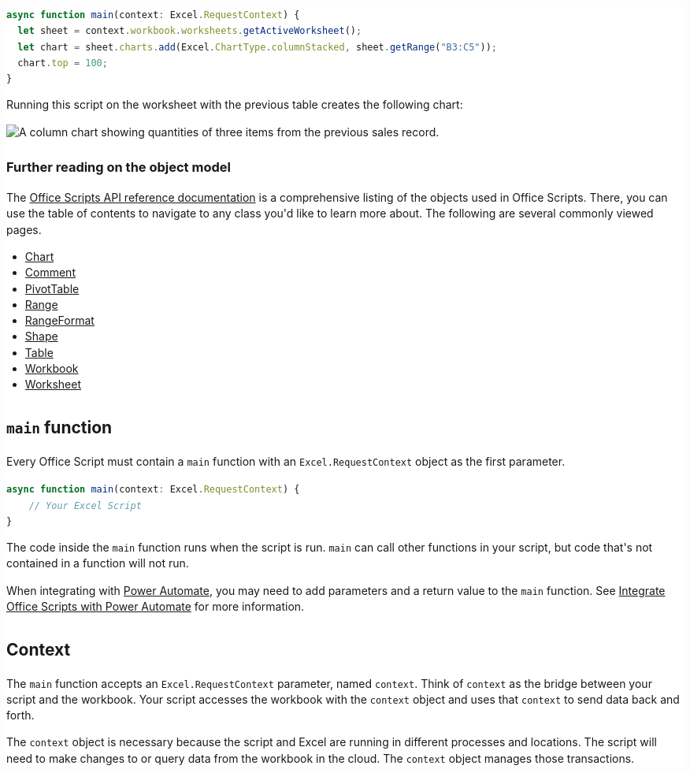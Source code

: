 ```TypeScript
async function main(context: Excel.RequestContext) {
  let sheet = context.workbook.worksheets.getActiveWorksheet();
  let chart = sheet.charts.add(Excel.ChartType.columnStacked, sheet.getRange("B3:C5"));
  chart.top = 100;
}
```

Running this script on the worksheet with the previous table creates the following chart:

![A column chart showing quantities of three items from the previous sales record.](../images/chart-sample.png)

### Further reading on the object model

The [Office Scripts API reference documentation](/javascript/api/office-scripts/overview) is a comprehensive listing of the objects used in Office Scripts. There, you can use the table of contents to navigate to any class you'd like to learn more about. The following are several commonly viewed pages.

- [Chart](/javascript/api/office-scripts/excel/excel.chart)
- [Comment](/javascript/api/office-scripts/excel/excel.comment)
- [PivotTable](/javascript/api/office-scripts/excel/excel.pivottable)
- [Range](/javascript/api/office-scripts/excel/excel.range)
- [RangeFormat](/javascript/api/office-scripts/excel/excel.rangeformat)
- [Shape](/javascript/api/office-scripts/excel/excel.shape)
- [Table](/javascript/api/office-scripts/excel/excel.table)
- [Workbook](/javascript/api/office-scripts/excel/excel.workbook)
- [Worksheet](/javascript/api/office-scripts/excel/excel.worksheet)

## `main` function

Every Office Script must contain a `main` function with an `Excel.RequestContext` object as the first parameter.

```TypeScript
async function main(context: Excel.RequestContext) {
    // Your Excel Script
}
```

The code inside the `main` function runs when the script is run. `main` can call other functions in your script, but code that's not contained in a function will not run.

When integrating with [Power Automate](https://flow.microsoft.com), you may need to add parameters and a return value to the `main` function. See [Integrate Office Scripts with Power Automate](power-automate-integration.md) for more information.

## Context

The `main` function accepts an `Excel.RequestContext` parameter, named `context`. Think of `context` as the bridge between your script and the workbook. Your script accesses the workbook with the `context` object and uses that `context` to send data back and forth.

The `context` object is necessary because the script and Excel are running in different processes and locations. The script will need to make changes to or query data from the workbook in the cloud. The `context` object manages those transactions.
